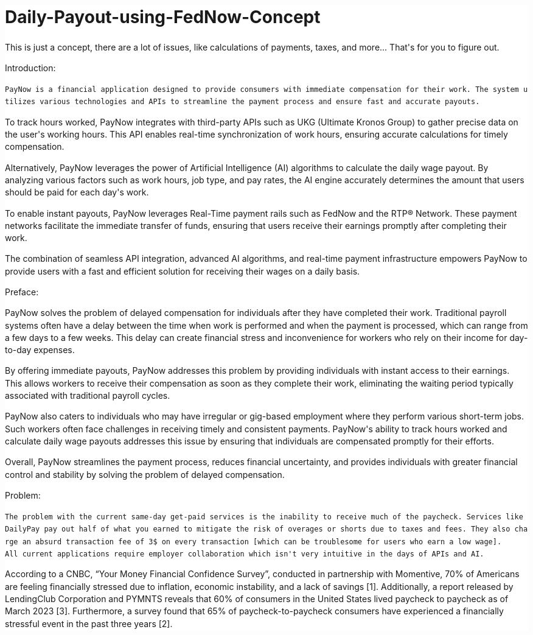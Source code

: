 # Daily-Payout-using-FedNow-Concept

This is just a concept, there are a lot of issues, like calculations of payments, taxes, and more...
That's for you to figure out.


Introduction:

	PayNow is a financial application designed to provide consumers with immediate compensation for their work. The system utilizes various technologies and APIs to streamline the payment process and ensure fast and accurate payouts.

To track hours worked, PayNow integrates with third-party APIs such as UKG (Ultimate Kronos Group) to gather precise data on the user's working hours. This API enables real-time synchronization of work hours, ensuring accurate calculations for timely compensation.

Alternatively, PayNow leverages the power of Artificial Intelligence (AI) algorithms to calculate the daily wage payout. By analyzing various factors such as work hours, job type, and pay rates, the AI engine accurately determines the amount that users should be paid for each day's work.

To enable instant payouts, PayNow leverages Real-Time payment rails such as FedNow and the RTP® Network. These payment networks facilitate the immediate transfer of funds, ensuring that users receive their earnings promptly after completing their work.

The combination of seamless API integration, advanced AI algorithms, and real-time payment infrastructure empowers PayNow to provide users with a fast and efficient solution for receiving their wages on a daily basis.


Preface: 

PayNow solves the problem of delayed compensation for individuals after they have completed their work. Traditional payroll systems often have a delay between the time when work is performed and when the payment is processed, which can range from a few days to a few weeks. This delay can create financial stress and inconvenience for workers who rely on their income for day-to-day expenses.

By offering immediate payouts, PayNow addresses this problem by providing individuals with instant access to their earnings. This allows workers to receive their compensation as soon as they complete their work, eliminating the waiting period typically associated with traditional payroll cycles.

PayNow also caters to individuals who may have irregular or gig-based employment where they perform various short-term jobs. Such workers often face challenges in receiving timely and consistent payments. PayNow's ability to track hours worked and calculate daily wage payouts addresses this issue by ensuring that individuals are compensated promptly for their efforts.

Overall, PayNow streamlines the payment process, reduces financial uncertainty, and provides individuals with greater financial control and stability by solving the problem of delayed compensation.






Problem:

	The problem with the current same-day get-paid services is the inability to receive much of the paycheck. Services like DailyPay pay out half of what you earned to mitigate the risk of overages or shorts due to taxes and fees. They also charge an absurd transaction fee of 3$ on every transaction [which can be troublesome for users who earn a low wage].
	All current applications require employer collaboration which isn't very intuitive in the days of APIs and AI.
According to a CNBC, “Your Money Financial Confidence Survey”, conducted in partnership with Momentive, 70% of Americans are feeling financially stressed due to inflation, economic instability, and a lack of savings [1]. Additionally, a report released by LendingClub Corporation and PYMNTS reveals that 60% of consumers in the United States lived paycheck to paycheck as of March 2023 [3]. Furthermore, a survey found that 65% of paycheck-to-paycheck consumers have experienced a financially stressful event in the past three years [2].